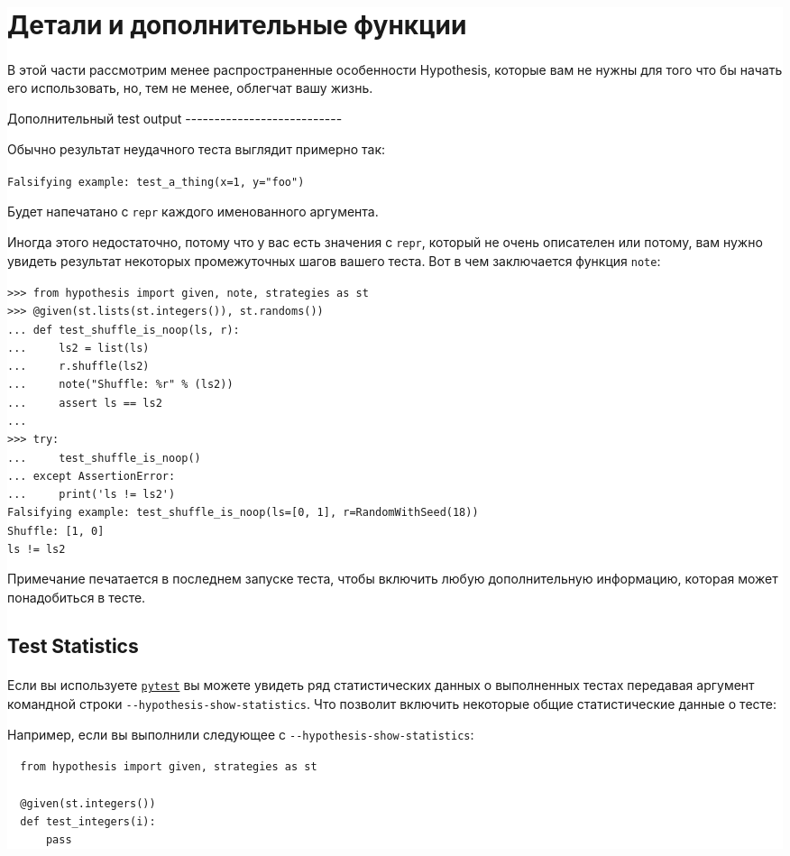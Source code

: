 Детали и дополнительные функции
===============================

В этой части рассмотрим менее распространенные особенности Hypothesis, которые вам не нужны для того что бы начать его использовать, но, тем не менее, облегчат вашу жизнь.

<cut />
Дополнительный  test output
---------------------------

Обычно результат неудачного теста выглядит примерно так:



    Falsifying example: test_a_thing(x=1, y="foo")

Будет напечатано с `repr` каждого именованного аргумента.

Иногда этого недостаточно, потому что у вас есть значения с `repr`, который не очень описателен или потому, вам нужно увидеть результат некоторых промежуточных шагов вашего теста. Вот в чем заключается функция `note`:



    >>> from hypothesis import given, note, strategies as st
    >>> @given(st.lists(st.integers()), st.randoms())
    ... def test_shuffle_is_noop(ls, r):
    ...     ls2 = list(ls)
    ...     r.shuffle(ls2)
    ...     note("Shuffle: %r" % (ls2))
    ...     assert ls == ls2
    ...
    >>> try:
    ...     test_shuffle_is_noop()
    ... except AssertionError:
    ...     print('ls != ls2')
    Falsifying example: test_shuffle_is_noop(ls=[0, 1], r=RandomWithSeed(18))
    Shuffle: [1, 0]
    ls != ls2

Примечание печатается в последнем запуске теста, чтобы включить любую дополнительную информацию, которая может понадобиться в тесте.



Test Statistics
---------------

Если вы используете [`pytest`](https://pypi.org/project/pytest) вы можете увидеть ряд статистических данных о выполненных тестах
передавая аргумент командной строки `--hypothesis-show-statistics`. Что позволит включить
некоторые общие статистические данные о тесте:

Например, если вы выполнили следующее с `--hypothesis-show-statistics`:


	  from hypothesis import given, strategies as st
	
	  @given(st.integers())
	  def test_integers(i):
	      pass
